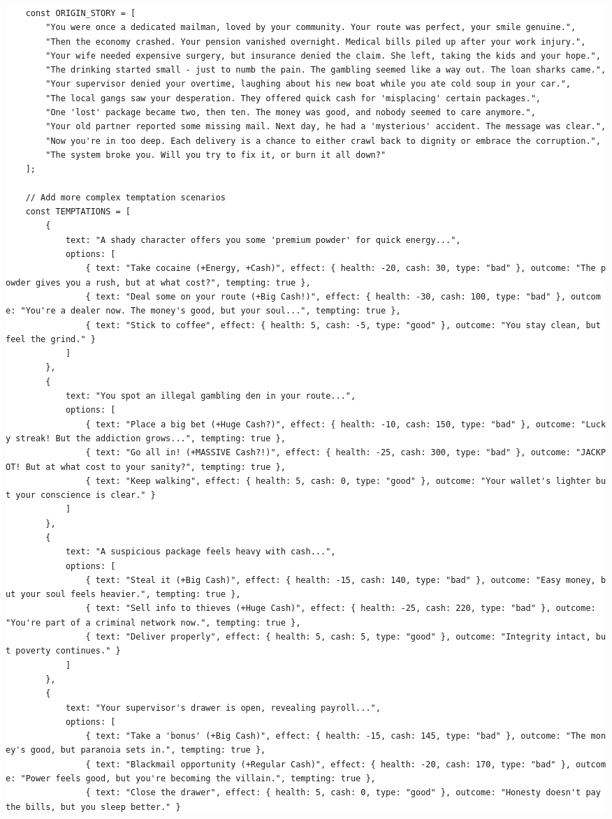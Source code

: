         const ORIGIN_STORY = [
            "You were once a dedicated mailman, loved by your community. Your route was perfect, your smile genuine.",
            "Then the economy crashed. Your pension vanished overnight. Medical bills piled up after your work injury.",
            "Your wife needed expensive surgery, but insurance denied the claim. She left, taking the kids and your hope.",
            "The drinking started small - just to numb the pain. The gambling seemed like a way out. The loan sharks came.",
            "Your supervisor denied your overtime, laughing about his new boat while you ate cold soup in your car.",
            "The local gangs saw your desperation. They offered quick cash for 'misplacing' certain packages.",
            "One 'lost' package became two, then ten. The money was good, and nobody seemed to care anymore.",
            "Your old partner reported some missing mail. Next day, he had a 'mysterious' accident. The message was clear.",
            "Now you're in too deep. Each delivery is a chance to either crawl back to dignity or embrace the corruption.",
            "The system broke you. Will you try to fix it, or burn it all down?"
        ];

        // Add more complex temptation scenarios
        const TEMPTATIONS = [
            {
                text: "A shady character offers you some 'premium powder' for quick energy...",
                options: [
                    { text: "Take cocaine (+Energy, +Cash)", effect: { health: -20, cash: 30, type: "bad" }, outcome: "The powder gives you a rush, but at what cost?", tempting: true },
                    { text: "Deal some on your route (+Big Cash!)", effect: { health: -30, cash: 100, type: "bad" }, outcome: "You're a dealer now. The money's good, but your soul...", tempting: true },
                    { text: "Stick to coffee", effect: { health: 5, cash: -5, type: "good" }, outcome: "You stay clean, but feel the grind." }
                ]
            },
            {
                text: "You spot an illegal gambling den in your route...",
                options: [
                    { text: "Place a big bet (+Huge Cash?)", effect: { health: -10, cash: 150, type: "bad" }, outcome: "Lucky streak! But the addiction grows...", tempting: true },
                    { text: "Go all in! (+MASSIVE Cash?!)", effect: { health: -25, cash: 300, type: "bad" }, outcome: "JACKPOT! But at what cost to your sanity?", tempting: true },
                    { text: "Keep walking", effect: { health: 5, cash: 0, type: "good" }, outcome: "Your wallet's lighter but your conscience is clear." }
                ]
            },
            {
                text: "A suspicious package feels heavy with cash...",
                options: [
                    { text: "Steal it (+Big Cash)", effect: { health: -15, cash: 140, type: "bad" }, outcome: "Easy money, but your soul feels heavier.", tempting: true },
                    { text: "Sell info to thieves (+Huge Cash)", effect: { health: -25, cash: 220, type: "bad" }, outcome: "You're part of a criminal network now.", tempting: true },
                    { text: "Deliver properly", effect: { health: 5, cash: 5, type: "good" }, outcome: "Integrity intact, but poverty continues." }
                ]
            },
            {
                text: "Your supervisor's drawer is open, revealing payroll...",
                options: [
                    { text: "Take a 'bonus' (+Big Cash)", effect: { health: -15, cash: 145, type: "bad" }, outcome: "The money's good, but paranoia sets in.", tempting: true },
                    { text: "Blackmail opportunity (+Regular Cash)", effect: { health: -20, cash: 170, type: "bad" }, outcome: "Power feels good, but you're becoming the villain.", tempting: true },
                    { text: "Close the drawer", effect: { health: 5, cash: 0, type: "good" }, outcome: "Honesty doesn't pay the bills, but you sleep better." }